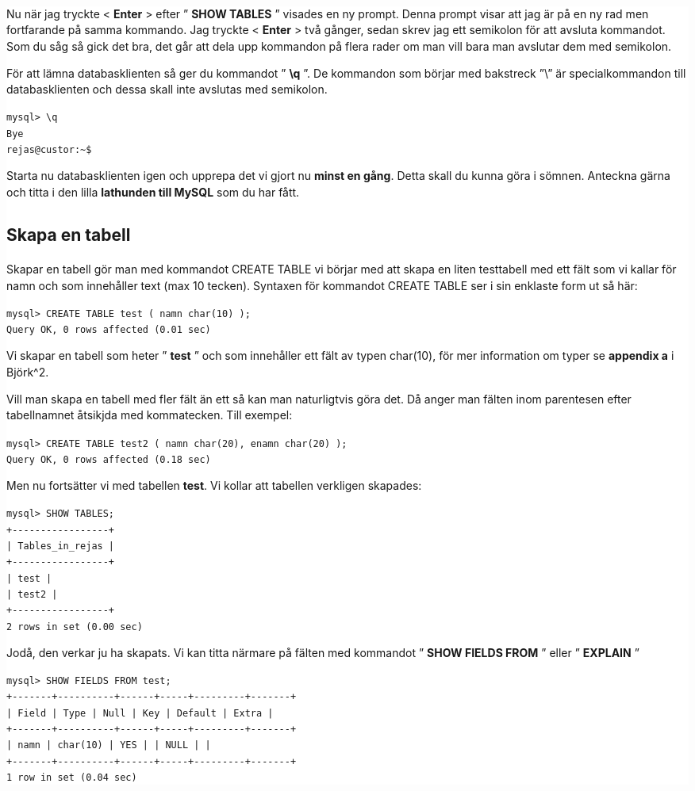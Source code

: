 Nu när jag tryckte &lt; **Enter** &gt; efter ” **SHOW TABLES** ” visades en ny prompt. Denna prompt visar att jag är på en ny rad men fortfarande på samma kommando. Jag tryckte &lt; **Enter** &gt; två gånger, sedan skrev jag ett semikolon för att avsluta kommandot. Som du såg så gick det bra, det går att dela upp kommandon på flera rader om man vill bara man avslutar dem med semikolon.

För att lämna databasklienten så ger du kommandot ” **\q** ”. De kommandon som börjar med bakstreck ”\” är specialkommandon till databasklienten och dessa skall inte avslutas med semikolon.

```text
mysql> \q
Bye
rejas@custor:~$
```

Starta nu databasklienten igen och upprepa det vi gjort nu **minst en gång**. Detta skall du kunna göra i sömnen. Anteckna gärna och titta i den lilla **lathunden till MySQL** som du har fått.

## Skapa en tabell

Skapar en tabell gör man med kommandot CREATE TABLE vi börjar med att skapa en liten testtabell med ett fält som vi kallar för namn och som innehåller text \(max 10 tecken\). Syntaxen för kommandot CREATE TABLE ser i sin enklaste form ut så här:

```text
mysql> CREATE TABLE test ( namn char(10) );
Query OK, 0 rows affected (0.01 sec)
```

Vi skapar en tabell som heter ” **test** ” och som innehåller ett fält av typen char\(10\), för mer information om typer se **appendix a** i Björk^2.

Vill man skapa en tabell med fler fält än ett så kan man naturligtvis göra det. Då anger man fälten inom parentesen efter tabellnamnet åtsikjda med kommatecken. Till exempel:

```text
mysql> CREATE TABLE test2 ( namn char(20), enamn char(20) );
Query OK, 0 rows affected (0.18 sec)
```

Men nu fortsätter vi med tabellen **test**. Vi kollar att tabellen verkligen skapades:

```text
mysql> SHOW TABLES;
+-----------------+
| Tables_in_rejas |
+-----------------+
| test |
| test2 |
+-----------------+
2 rows in set (0.00 sec)
```

Jodå, den verkar ju ha skapats. Vi kan titta närmare på fälten med kommandot ” **SHOW FIELDS FROM**  ” eller ” **EXPLAIN**  ”

```text
mysql> SHOW FIELDS FROM test;
+-------+----------+------+-----+---------+-------+
| Field | Type | Null | Key | Default | Extra |
+-------+----------+------+-----+---------+-------+
| namn | char(10) | YES | | NULL | |
+-------+----------+------+-----+---------+-------+
1 row in set (0.04 sec)
```
